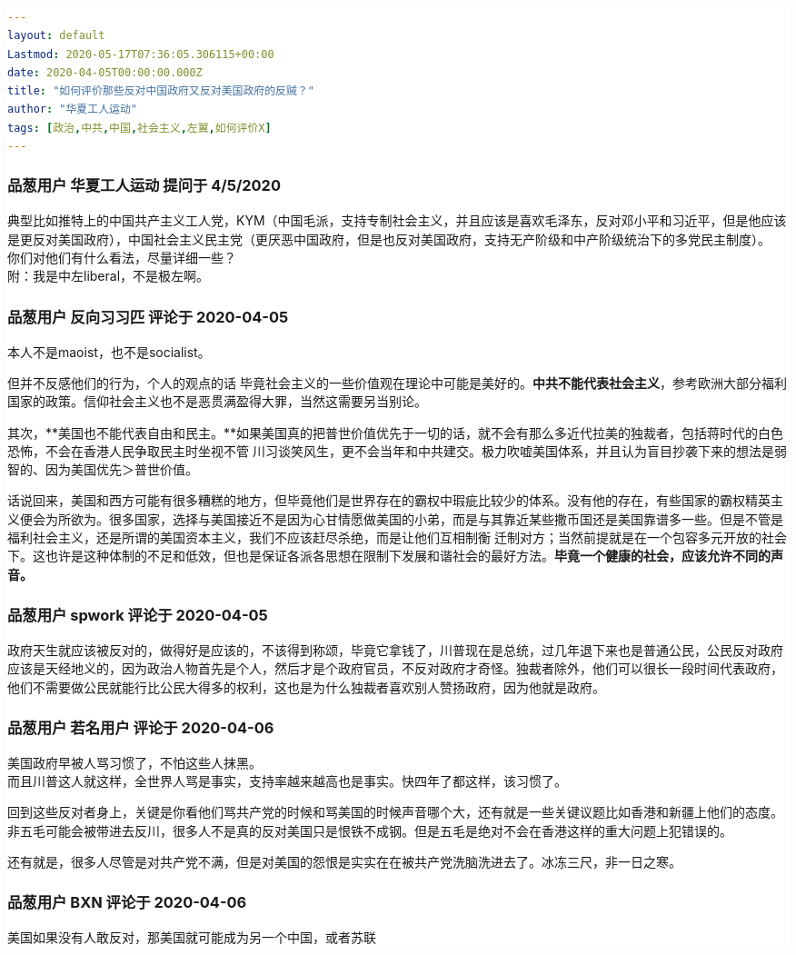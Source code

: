```yaml
---
layout: default
Lastmod: 2020-05-17T07:36:05.306115+00:00
date: 2020-04-05T00:00:00.000Z
title: "如何评价那些反对中国政府又反对美国政府的反贼？"
author: "华夏工人运动"
tags: [政治,中共,中国,社会主义,左翼,如何评价X]
---
```



### 品葱用户 **华夏工人运动** 提问于 4/5/2020
    
典型比如推特上的中国共产主义工人党，KYM（中国毛派，支持专制社会主义，并且应该是喜欢毛泽东，反对邓小平和习近平，但是他应该是更反对美国政府），中国社会主义民主党（更厌恶中国政府，但是也反对美国政府，支持无产阶级和中产阶级统治下的多党民主制度）。  
你们对他们有什么看法，尽量详细一些？  
附：我是中左liberal，不是极左啊。
    
                

### 品葱用户 **反向习习匹** 评论于 2020-04-05
        
本人不是maoist，也不是socialist。  
  
但并不反感他们的行为，个人的观点的话 毕竟社会主义的一些价值观在理论中可能是美好的。**中共不能代表社会主义**，参考欧洲大部分福利国家的政策。信仰社会主义也不是恶贯满盈得大罪，当然这需要另当别论。  
  
其次，**美国也不能代表自由和民主。**如果美国真的把普世价值优先于一切的话，就不会有那么多近代拉美的独裁者，包括蒋时代的白色恐怖，不会在香港人民争取民主时坐视不管 川习谈笑风生，更不会当年和中共建交。极力吹嘘美国体系，并且认为盲目抄袭下来的想法是弱智的、因为美国优先＞普世价值。  
  
话说回来，美国和西方可能有很多糟糕的地方，但毕竟他们是世界存在的霸权中瑕疵比较少的体系。没有他的存在，有些国家的霸权精英主义便会为所欲为。很多国家，选择与美国接近不是因为心甘情愿做美国的小弟，而是与其靠近某些撒币国还是美国靠谱多一些。但是不管是福利社会主义，还是所谓的美国资本主义，我们不应该赶尽杀绝，而是让他们互相制衡 迁制对方；当然前提就是在一个包容多元开放的社会下。这也许是这种体制的不足和低效，但也是保证各派各思想在限制下发展和谐社会的最好方法。**毕竟一个健康的社会，应该允许不同的声音。**
        
                

### 品葱用户 **spwork** 评论于 2020-04-05
        
政府天生就应该被反对的，做得好是应该的，不该得到称颂，毕竟它拿钱了，川普现在是总统，过几年退下来也是普通公民，公民反对政府应该是天经地义的，因为政治人物首先是个人，然后才是个政府官员，不反对政府才奇怪。独裁者除外，他们可以很长一段时间代表政府，他们不需要做公民就能行比公民大得多的权利，这也是为什么独裁者喜欢别人赞扬政府，因为他就是政府。
        
                

### 品葱用户 **若名用户** 评论于 2020-04-06
        
美国政府早被人骂习惯了，不怕这些人抹黑。  
而且川普这人就这样，全世界人骂是事实，支持率越来越高也是事实。快四年了都这样，该习惯了。  
  
回到这些反对者身上，关键是你看他们骂共产党的时候和骂美国的时候声音哪个大，还有就是一些关键议题比如香港和新疆上他们的态度。  
非五毛可能会被带进去反川，很多人不是真的反对美国只是恨铁不成钢。但是五毛是绝对不会在香港这样的重大问题上犯错误的。  
  
还有就是，很多人尽管是对共产党不满，但是对美国的怨恨是实实在在被共产党洗脑洗进去了。冰冻三尺，非一日之寒。
        
                

### 品葱用户 **BXN** 评论于 2020-04-06
        
美国如果没有人敢反对，那美国就可能成为另一个中国，或者苏联  
  